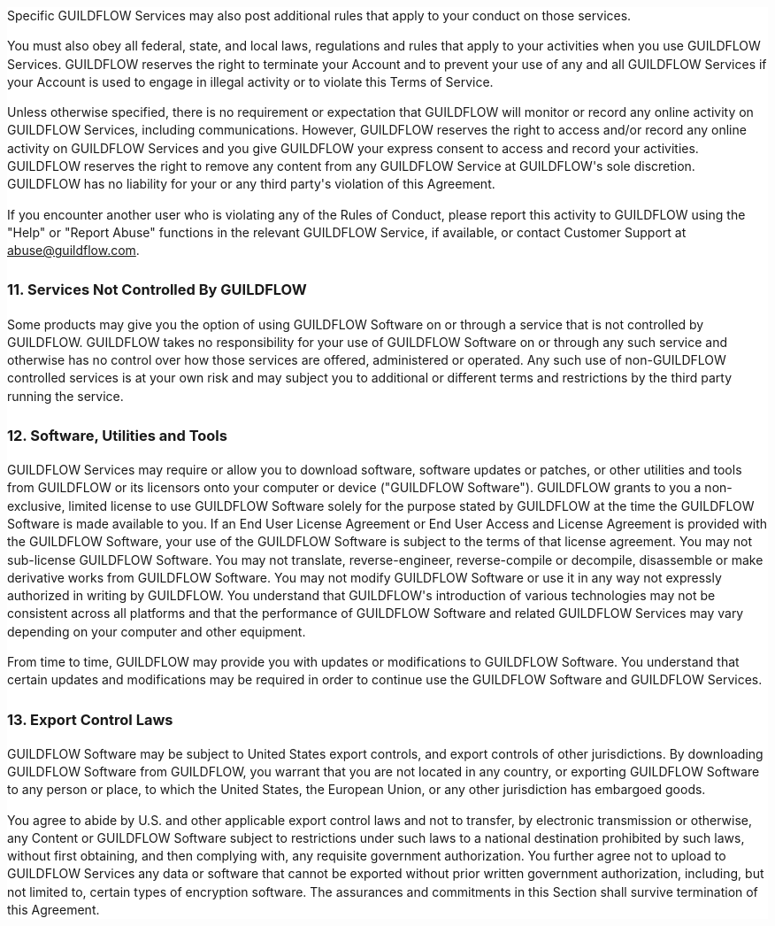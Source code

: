 Specific GUILDFLOW Services may also post additional rules that apply to your conduct on those services.  

You must also obey all federal, state, and local laws, regulations and rules that apply to your activities when you use GUILDFLOW Services. GUILDFLOW reserves the right to terminate your Account and to prevent your use of any and all GUILDFLOW Services if your Account is used to engage in illegal activity or to violate this Terms of Service.  

Unless otherwise specified, there is no requirement or expectation that GUILDFLOW will monitor or record any online activity on GUILDFLOW Services, including communications. However, GUILDFLOW reserves the right to access and/or record any online activity on GUILDFLOW Services and you give GUILDFLOW your express consent to access and record your activities. GUILDFLOW reserves the right to remove any content from any GUILDFLOW Service at GUILDFLOW's sole discretion. GUILDFLOW has no liability for your or any third party's violation of this Agreement. 

If you encounter another user who is violating any of the Rules of Conduct, please report this activity to GUILDFLOW using the "Help" or "Report Abuse" functions in the relevant GUILDFLOW Service, if available, or contact Customer Support at <abuse@guildflow.com>. 

### 11. Services Not Controlled By GUILDFLOW 

Some products may give you the option of using GUILDFLOW Software on or through a service that is not controlled by GUILDFLOW. GUILDFLOW takes no responsibility for your use of GUILDFLOW Software on or through any such service and otherwise has no control over how those services are offered, administered or operated. Any such use of non-GUILDFLOW controlled services is at your own risk and may subject you to additional or different terms and restrictions by the third party running the service.  

### 12. Software, Utilities and Tools 

GUILDFLOW Services may require or allow you to download software, software updates or patches, or other utilities and tools from GUILDFLOW or its licensors onto your computer or device ("GUILDFLOW Software"). GUILDFLOW grants to you a non-exclusive, limited license to use GUILDFLOW Software solely for the purpose stated by GUILDFLOW at the time the GUILDFLOW Software is made available to you. If an End User License Agreement or End User Access and License Agreement is provided with the GUILDFLOW Software, your use of the GUILDFLOW Software is subject to the terms of that license agreement. You may not sub-license GUILDFLOW Software. You may not translate, reverse-engineer, reverse-compile or decompile, disassemble or make derivative works from GUILDFLOW Software. You may not modify GUILDFLOW Software or use it in any way not expressly authorized in writing by GUILDFLOW. You understand that GUILDFLOW's introduction of various technologies may not be consistent across all platforms and that the performance of GUILDFLOW Software and related GUILDFLOW Services may vary depending on your computer and other equipment. 

From time to time, GUILDFLOW may provide you with updates or modifications to GUILDFLOW Software. You understand that certain updates and modifications may be required in order to continue use the GUILDFLOW Software and GUILDFLOW Services. 

### 13. Export Control Laws

GUILDFLOW Software may be subject to United States export controls, and export controls of other jurisdictions. By downloading GUILDFLOW Software from GUILDFLOW, you warrant that you are not located in any country, or exporting GUILDFLOW Software to any person or place, to which the United States, the European Union, or any other jurisdiction has embargoed goods. 

You agree to abide by U.S. and other applicable export control laws and not to transfer, by electronic transmission or otherwise, any Content or GUILDFLOW Software subject to restrictions under such laws to a national destination prohibited by such laws, without first obtaining, and then complying with, any requisite government authorization. You further agree not to upload to GUILDFLOW Services any data or software that cannot be exported without prior written government authorization, including, but not limited to, certain types of encryption software. The assurances and commitments in this Section shall survive termination of this Agreement. 
